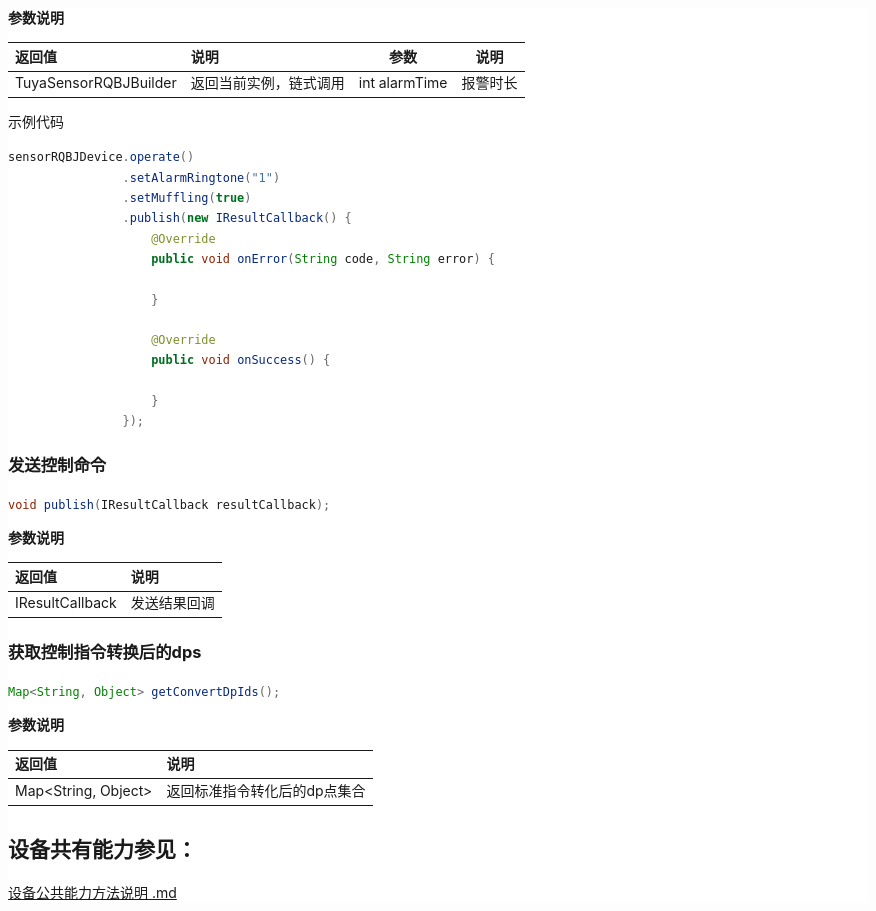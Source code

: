 **参数说明**

| 返回值             | 说明                   | 参数                    | 说明         |
| :----------------- | :--------------------- | ----------------------- | ------------ |
| TuyaSensorRQBJBuilder | 返回当前实例，链式调用 | int alarmTime | 报警时长 |

示例代码

```java
sensorRQBJDevice.operate()
                .setAlarmRingtone("1")
                .setMuffling(true)
                .publish(new IResultCallback() {
                    @Override
                    public void onError(String code, String error) {
                        
                    }

                    @Override
                    public void onSuccess() {

                    }
                });
```



### 发送控制命令

```java
void publish(IResultCallback resultCallback);
```

**参数说明**

| 返回值          | 说明         |
| :-------------- | :----------- |
| IResultCallback | 发送结果回调 |

### 获取控制指令转换后的dps

```java
Map<String, Object> getConvertDpIds();
```

**参数说明**

| 返回值              | 说明                         |
| :------------------ | :--------------------------- |
| Map<String, Object> | 返回标准指令转化后的dp点集合 |



## 设备共有能力参见：

[设备公共能力方法说明 .md](./device_public_ablity_method.md)  